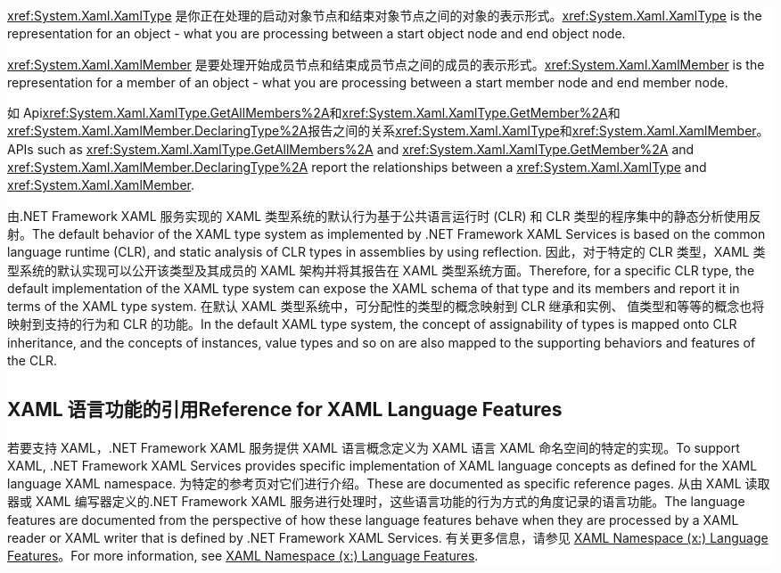  <span data-ttu-id="08b67-181"><xref:System.Xaml.XamlType> 是你正在处理的启动对象节点和结束对象节点之间的对象的表示形式。</span><span class="sxs-lookup"><span data-stu-id="08b67-181"><xref:System.Xaml.XamlType> is the representation for an object - what you are processing between a start object node and end object node.</span></span>  
  
 <span data-ttu-id="08b67-182"><xref:System.Xaml.XamlMember> 是要处理开始成员节点和结束成员节点之间的成员的表示形式。</span><span class="sxs-lookup"><span data-stu-id="08b67-182"><xref:System.Xaml.XamlMember> is the representation for a member of an object - what you are processing between a start member node and end member node.</span></span>  
  
 <span data-ttu-id="08b67-183">如 Api<xref:System.Xaml.XamlType.GetAllMembers%2A>和<xref:System.Xaml.XamlType.GetMember%2A>和<xref:System.Xaml.XamlMember.DeclaringType%2A>报告之间的关系<xref:System.Xaml.XamlType>和<xref:System.Xaml.XamlMember>。</span><span class="sxs-lookup"><span data-stu-id="08b67-183">APIs such as <xref:System.Xaml.XamlType.GetAllMembers%2A> and <xref:System.Xaml.XamlType.GetMember%2A> and <xref:System.Xaml.XamlMember.DeclaringType%2A> report the relationships between a <xref:System.Xaml.XamlType> and <xref:System.Xaml.XamlMember>.</span></span>  
  
 <span data-ttu-id="08b67-184">由.NET Framework XAML 服务实现的 XAML 类型系统的默认行为基于公共语言运行时 (CLR) 和 CLR 类型的程序集中的静态分析使用反射。</span><span class="sxs-lookup"><span data-stu-id="08b67-184">The default behavior of the XAML type system as implemented by .NET Framework XAML Services is based on the common language runtime (CLR), and static analysis of CLR types in assemblies by using reflection.</span></span> <span data-ttu-id="08b67-185">因此，对于特定的 CLR 类型，XAML 类型系统的默认实现可以公开该类型及其成员的 XAML 架构并将其报告在 XAML 类型系统方面。</span><span class="sxs-lookup"><span data-stu-id="08b67-185">Therefore, for a specific CLR type, the default implementation of the XAML type system can expose the XAML schema of that type and its members and report it in terms of the XAML type system.</span></span> <span data-ttu-id="08b67-186">在默认 XAML 类型系统中，可分配性的类型的概念映射到 CLR 继承和实例、 值类型和等等的概念也将映射到支持的行为和 CLR 的功能。</span><span class="sxs-lookup"><span data-stu-id="08b67-186">In the default XAML type system, the concept of assignability of types is mapped onto CLR inheritance, and the concepts of instances, value types and so on are also mapped to the supporting behaviors and features of the CLR.</span></span>  
  
## <a name="reference-for-xaml-language-features"></a><span data-ttu-id="08b67-187">XAML 语言功能的引用</span><span class="sxs-lookup"><span data-stu-id="08b67-187">Reference for XAML Language Features</span></span>  
 <span data-ttu-id="08b67-188">若要支持 XAML，.NET Framework XAML 服务提供 XAML 语言概念定义为 XAML 语言 XAML 命名空间的特定的实现。</span><span class="sxs-lookup"><span data-stu-id="08b67-188">To support XAML, .NET Framework XAML Services provides specific implementation of XAML language concepts as defined for the XAML language XAML namespace.</span></span> <span data-ttu-id="08b67-189">为特定的参考页对它们进行介绍。</span><span class="sxs-lookup"><span data-stu-id="08b67-189">These are documented as specific reference pages.</span></span> <span data-ttu-id="08b67-190">从由 XAML 读取器或 XAML 编写器定义的.NET Framework XAML 服务进行处理时，这些语言功能的行为方式的角度记录的语言功能。</span><span class="sxs-lookup"><span data-stu-id="08b67-190">The language features are documented from the perspective of how these language features behave when they are processed by a XAML reader or XAML writer that is defined by .NET Framework XAML Services.</span></span> <span data-ttu-id="08b67-191">有关更多信息，请参见 [XAML Namespace (x:) Language Features](../../../docs/framework/xaml-services/xaml-namespace-x-language-features.md)。</span><span class="sxs-lookup"><span data-stu-id="08b67-191">For more information, see [XAML Namespace (x:) Language Features](../../../docs/framework/xaml-services/xaml-namespace-x-language-features.md).</span></span>
